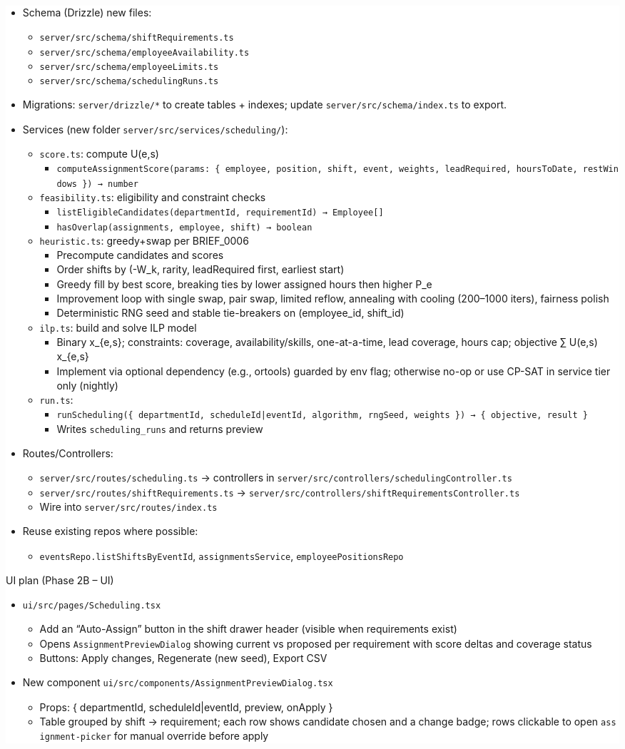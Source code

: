 - Schema (Drizzle) new files:
  - `server/src/schema/shiftRequirements.ts`
  - `server/src/schema/employeeAvailability.ts`
  - `server/src/schema/employeeLimits.ts`
  - `server/src/schema/schedulingRuns.ts`

- Migrations: `server/drizzle/*` to create tables + indexes; update `server/src/schema/index.ts` to export.

- Services (new folder `server/src/services/scheduling/`):
  - `score.ts`: compute U(e,s)
    - `computeAssignmentScore(params: { employee, position, shift, event, weights, leadRequired, hoursToDate, restWindows }) → number`
  - `feasibility.ts`: eligibility and constraint checks
    - `listEligibleCandidates(departmentId, requirementId) → Employee[]`
    - `hasOverlap(assignments, employee, shift) → boolean`
  - `heuristic.ts`: greedy+swap per BRIEF_0006
    - Precompute candidates and scores
    - Order shifts by (-W_k, rarity, leadRequired first, earliest start)
    - Greedy fill by best score, breaking ties by lower assigned hours then higher P_e
    - Improvement loop with single swap, pair swap, limited reflow, annealing with cooling (200–1000 iters), fairness polish
    - Deterministic RNG seed and stable tie-breakers on (employee_id, shift_id)
  - `ilp.ts`: build and solve ILP model
    - Binary x_{e,s}; constraints: coverage, availability/skills, one-at-a-time, lead coverage, hours cap; objective ∑ U(e,s) x_{e,s}
    - Implement via optional dependency (e.g., ortools) guarded by env flag; otherwise no-op or use CP-SAT in service tier only (nightly)
  - `run.ts`:
    - `runScheduling({ departmentId, scheduleId|eventId, algorithm, rngSeed, weights }) → { objective, result }`
    - Writes `scheduling_runs` and returns preview

- Routes/Controllers:
  - `server/src/routes/scheduling.ts` → controllers in `server/src/controllers/schedulingController.ts`
  - `server/src/routes/shiftRequirements.ts` → `server/src/controllers/shiftRequirementsController.ts`
  - Wire into `server/src/routes/index.ts`

- Reuse existing repos where possible:
  - `eventsRepo.listShiftsByEventId`, `assignmentsService`, `employeePositionsRepo`

UI plan (Phase 2B – UI)

- `ui/src/pages/Scheduling.tsx`
  - Add an “Auto-Assign” button in the shift drawer header (visible when requirements exist)
  - Opens `AssignmentPreviewDialog` showing current vs proposed per requirement with score deltas and coverage status
  - Buttons: Apply changes, Regenerate (new seed), Export CSV

- New component `ui/src/components/AssignmentPreviewDialog.tsx`
  - Props: { departmentId, scheduleId|eventId, preview, onApply }
  - Table grouped by shift → requirement; each row shows candidate chosen and a change badge; rows clickable to open `assignment-picker` for manual override before apply
